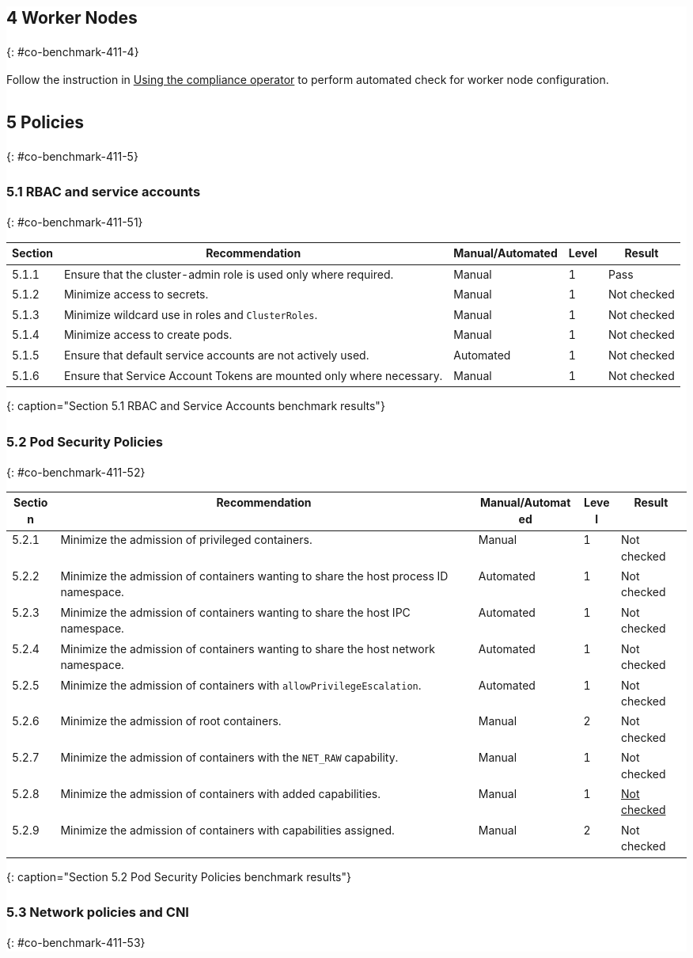 ## 4 Worker Nodes
{: #co-benchmark-411-4}

Follow the instruction in [Using the compliance operator](/docs/openshift?topic=openshift-compliance-operator) to perform automated check for worker node configuration.


## 5 Policies
{: #co-benchmark-411-5}

### 5.1 RBAC and service accounts
{: #co-benchmark-411-51}

| Section|Recommendation|Manual/Automated|Level|Result |
| -- | -- | -- | -- | -- |
| 5.1.1|Ensure that the cluster-admin role is used only where required. |Manual|1| Pass |
| 5.1.2|Minimize access to secrets. |Manual|1| Not checked |
| 5.1.3|Minimize wildcard use in roles and `ClusterRoles`. |Manual|1| Not checked|
| 5.1.4|Minimize access to create pods. |Manual|1| Not checked |
| 5.1.5|Ensure that default service accounts are not actively used.|Automated|1| Not checked |
| 5.1.6|Ensure that Service Account Tokens are mounted only where necessary. |Manual|1| Not checked |
{: caption="Section 5.1 RBAC and Service Accounts benchmark results"}


### 5.2 Pod Security Policies
{: #co-benchmark-411-52}

| Section|Recommendation|Manual/Automated|Level|Result |
| -- | -- | -- | -- | -- |
| 5.2.1|Minimize the admission of privileged containers. |Manual|1| Not checked |
| 5.2.2|Minimize the admission of containers wanting to share the host process ID namespace. |Automated|1| Not checked |
| 5.2.3|Minimize the admission of containers wanting to share the host IPC namespace. |Automated|1| Not checked |
| 5.2.4|Minimize the admission of containers wanting to share the host network namespace. |Automated|1| Not checked |
| 5.2.5|Minimize the admission of containers with `allowPrivilegeEscalation`. |Automated|1| Not checked |
| 5.2.6|Minimize the admission of root containers. |Manual|2| Not checked |
| 5.2.7|Minimize the admission of containers with the `NET_RAW` capability. |Manual|1| Not checked |
| 5.2.8|Minimize the admission of containers with added capabilities. |Manual|1|[Not checked](#co-benchmark-411-remdiations) |
| 5.2.9|Minimize the admission of containers with capabilities assigned. |Manual|2| Not checked |
{: caption="Section 5.2 Pod Security Policies benchmark results"}


### 5.3 Network policies and CNI
{: #co-benchmark-411-53}
